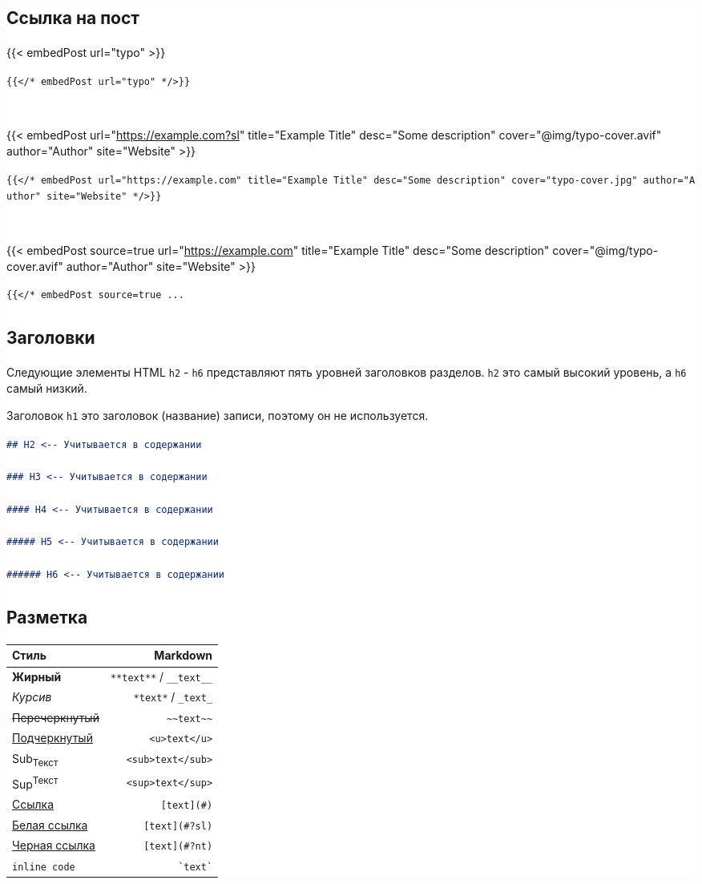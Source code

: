 ## Ссылка на пост

{{< embedPost url="typo" >}}

```md
{{</* embedPost url="typo" */>}}
```

<br>

{{< embedPost url="https://example.com?sl" title="Example Title" desc="Some description" cover="@img/typo-cover.avif" author="Author" site="Website" >}}

```md
{{</* embedPost url="https://example.com" title="Example Title" desc="Some description" cover="typo-cover.jpg" author="Author" site="Website" */>}}
```

<br>

{{< embedPost source=true url="https://example.com" title="Example Title" desc="Some description" cover="@img/typo-cover.avif" author="Author" site="Website" >}}

```md
{{</* embedPost source=true ...
```

## Заголовки

Следующие элементы HTML `h2` - `h6` представляют пять уровней заголовков разделов. `h2` это самый высокий уровень, а `h6` самый низкий.

Заголовок `h1` это заголовок (название) записи, поэтому он не используется.

```md
## H2 <-- Учитывается в содержании

### H3 <-- Учитывается в содержании

#### H4 <-- Учитывается в содержании

##### H5 <-- Учитывается в содержании

###### H6 <-- Учитывается в содержании
```

## Разметка

| Стиль                                    |                Markdown |
| :--------------------------------------- | ----------------------: |
| **Жирный**                               | `**text**` / `__text__` |
| _Курсив_                                 |     `*text*` / `_text_` |
| ~~Перечеркнутый~~                        |              `~~text~~` |
| <u>Подчеркнутый</u>                      |           `<u>text</u>` |
| Sub<sub>Текст</sub>                      |       `<sub>text</sub>` |
| Sup<sup>Текст</sup>                      |       `<sup>text</sup>` |
| [Ссылка](typo)                           |             `[text](#)` |
| [Белая ссылка](https://example.com/?sl)  |          `[text](#?sl)` |
| [Черная ссылка](https://example.com/?nt) |          `[text](#?nt)` |
| `inline code`                            |            `` `text` `` |